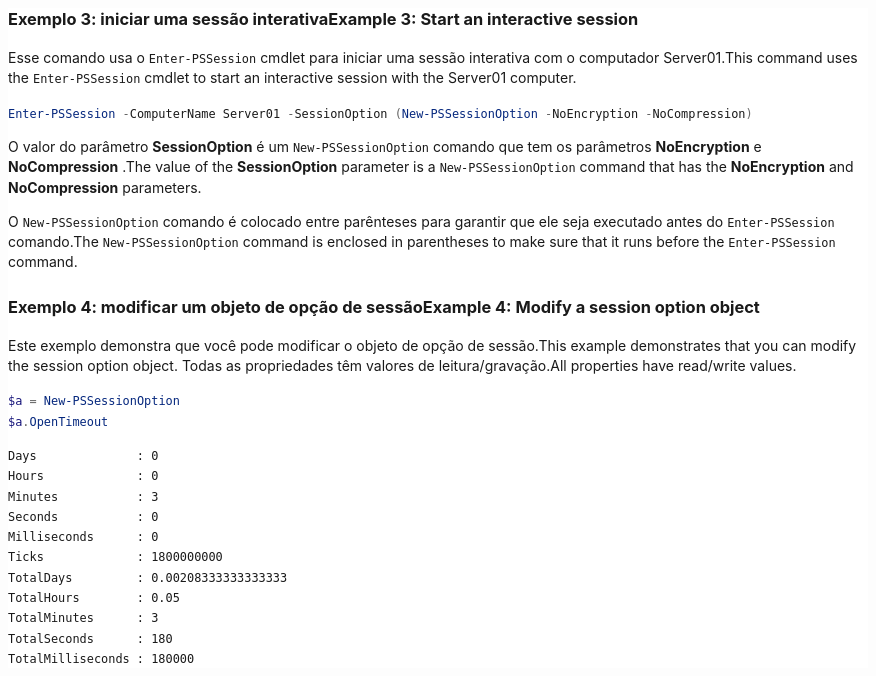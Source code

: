 ### <span data-ttu-id="798f0-127">Exemplo 3: iniciar uma sessão interativa</span><span class="sxs-lookup"><span data-stu-id="798f0-127">Example 3: Start an interactive session</span></span>

<span data-ttu-id="798f0-128">Esse comando usa o `Enter-PSSession` cmdlet para iniciar uma sessão interativa com o computador Server01.</span><span class="sxs-lookup"><span data-stu-id="798f0-128">This command uses the `Enter-PSSession` cmdlet to start an interactive session with the Server01 computer.</span></span>

```powershell
Enter-PSSession -ComputerName Server01 -SessionOption (New-PSSessionOption -NoEncryption -NoCompression)
```

<span data-ttu-id="798f0-129">O valor do parâmetro **SessionOption** é um `New-PSSessionOption` comando que tem os parâmetros **NoEncryption** e **NoCompression** .</span><span class="sxs-lookup"><span data-stu-id="798f0-129">The value of the **SessionOption** parameter is a `New-PSSessionOption` command that has the **NoEncryption** and **NoCompression** parameters.</span></span>

<span data-ttu-id="798f0-130">O `New-PSSessionOption` comando é colocado entre parênteses para garantir que ele seja executado antes do `Enter-PSSession` comando.</span><span class="sxs-lookup"><span data-stu-id="798f0-130">The `New-PSSessionOption` command is enclosed in parentheses to make sure that it runs before the `Enter-PSSession` command.</span></span>

### <span data-ttu-id="798f0-131">Exemplo 4: modificar um objeto de opção de sessão</span><span class="sxs-lookup"><span data-stu-id="798f0-131">Example 4: Modify a session option object</span></span>

<span data-ttu-id="798f0-132">Este exemplo demonstra que você pode modificar o objeto de opção de sessão.</span><span class="sxs-lookup"><span data-stu-id="798f0-132">This example demonstrates that you can modify the session option object.</span></span> <span data-ttu-id="798f0-133">Todas as propriedades têm valores de leitura/gravação.</span><span class="sxs-lookup"><span data-stu-id="798f0-133">All properties have read/write values.</span></span>

```powershell
$a = New-PSSessionOption
$a.OpenTimeout
```

```Output
Days              : 0
Hours             : 0
Minutes           : 3
Seconds           : 0
Milliseconds      : 0
Ticks             : 1800000000
TotalDays         : 0.00208333333333333
TotalHours        : 0.05
TotalMinutes      : 3
TotalSeconds      : 180
TotalMilliseconds : 180000
```
